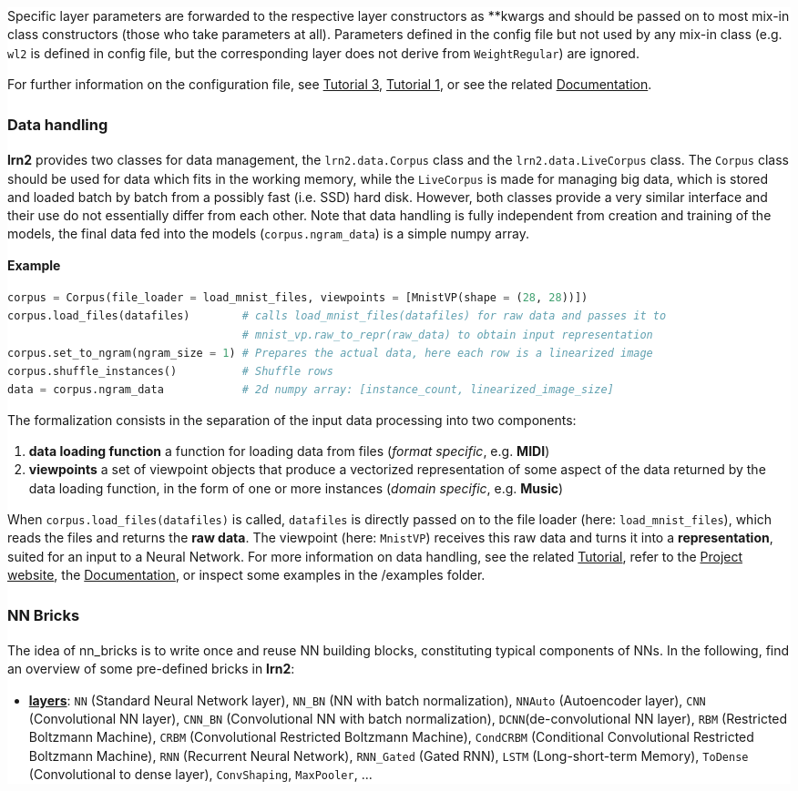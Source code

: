 Specific layer parameters are forwarded to the respective layer constructors as **kwargs and should be passed on to most mix-in class constructors (those who take parameters at all). Parameters defined in the config file but not used by any mix-in class (e.g. `wl2` is defined in config file, but the corresponding layer does not derive from `WeightRegular`) are ignored.

For further information on the configuration file, see [Tutorial 3](https://github.com/OFAI/lrn2/blob/github/tutorials/tutorial03.ipynb), [Tutorial 1](https://github.com/OFAI/lrn2/blob/github/tutorials/tutorial02.ipynb), or see the related [Documentation](http://lrn2cre8.ofai.at/lrn2/doc/lrn2.util.html#module-lrn2.util.config).

### Data handling
**lrn2** provides two classes for data management, the `lrn2.data.Corpus` class and the `lrn2.data.LiveCorpus` class. The `Corpus` class should be used for data which fits in the working memory, while the `LiveCorpus` is made for managing big data, which is stored and loaded batch by batch from a possibly fast (i.e. SSD) hard disk. However, both classes provide a very similar interface and their use do not essentially differ from each other. Note that data handling is fully independent from creation and training of the models, the final data fed into the models (`corpus.ngram_data`) is a simple numpy array.

**Example**
```python
corpus = Corpus(file_loader = load_mnist_files, viewpoints = [MnistVP(shape = (28, 28))])
corpus.load_files(datafiles)        # calls load_mnist_files(datafiles) for raw data and passes it to
                                    # mnist_vp.raw_to_repr(raw_data) to obtain input representation
corpus.set_to_ngram(ngram_size = 1) # Prepares the actual data, here each row is a linearized image
corpus.shuffle_instances()          # Shuffle rows
data = corpus.ngram_data            # 2d numpy array: [instance_count, linearized_image_size]
```
The formalization consists in the separation of the input data processing into two components:

1. **data loading function** a function for loading data from files (*format specific*, e.g. **MIDI**)
2. **viewpoints** a set of viewpoint objects that produce a vectorized representation of some aspect of the data returned by the data loading function, in the form of one or more instances (*domain specific*, e.g. **Music**)

When `corpus.load_files(datafiles)` is called, `datafiles` is directly passed on to the file loader (here: `load_mnist_files`), which reads the files and returns the **raw data**. The viewpoint (here: `MnistVP`) receives this raw data and turns it into a **representation**, suited for an input to a Neural Network. For more information on data handling, see the related [Tutorial](https://github.com/OFAI/lrn2/blob/github/tutorials/tutorial02.ipynb), refer to the [Project website](http://lrn2cre8.eu/?q=workpackage1/deliverable1.1), the [Documentation](http://lrn2cre8.ofai.at/lrn2/doc/), or inspect some examples in the /examples folder.

### NN Bricks
The idea of nn_bricks is to write once and reuse NN building blocks, constituting typical components of NNs. In the following, find an overview of some pre-defined bricks in **lrn2**:

* **[layers](http://lrn2cre8.ofai.at/lrn2/doc/lrn2.nn_bricks.html#module-lrn2.nn_bricks.layers)**: `NN` (Standard Neural Network layer), `NN_BN` (NN with batch normalization), `NNAuto` (Autoencoder layer), `CNN` (Convolutional NN layer), `CNN_BN` (Convolutional NN with batch normalization), `DCNN`(de-convolutional NN layer), `RBM` (Restricted Boltzmann Machine), `CRBM` (Convolutional Restricted Boltzmann Machine), `CondCRBM` (Conditional Convolutional Restricted Boltzmann Machine), `RNN` (Recurrent Neural Network), `RNN_Gated` (Gated RNN), `LSTM` (Long-short-term Memory), `ToDense` (Convolutional to dense layer), `ConvShaping`, `MaxPooler`, ...
 